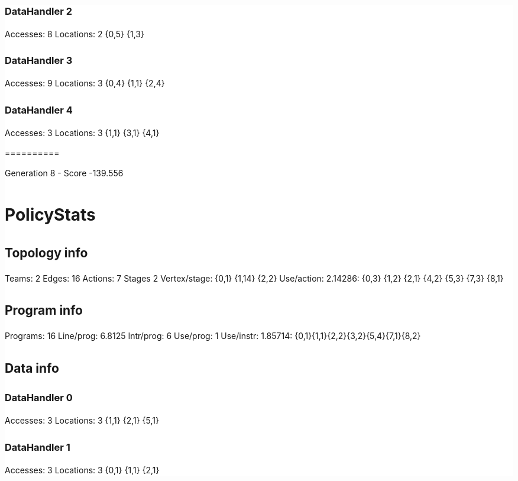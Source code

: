 ### DataHandler 2
Accesses:	8
Locations:	2
{0,5} {1,3} 

### DataHandler 3
Accesses:	9
Locations:	3
{0,4} {1,1} {2,4} 

### DataHandler 4
Accesses:	3
Locations:	3
{1,1} {3,1} {4,1} 


==========

Generation 8 - Score -139.556

# PolicyStats
## Topology info
Teams:		2
Edges:		16
Actions:	7
Stages		2
Vertex/stage:	{0,1} {1,14} {2,2} 
Use/action:	2.14286: {0,3} {1,2} {2,1} {4,2} {5,3} {7,3} {8,1} 

## Program info
Programs:	16
Line/prog:	6.8125
Intr/prog:	6
Use/prog:	1
Use/instr:	1.85714: {0,1}{1,1}{2,2}{3,2}{5,4}{7,1}{8,2}

## Data info

### DataHandler 0
Accesses:	3
Locations:	3
{1,1} {2,1} {5,1} 

### DataHandler 1
Accesses:	3
Locations:	3
{0,1} {1,1} {2,1} 
